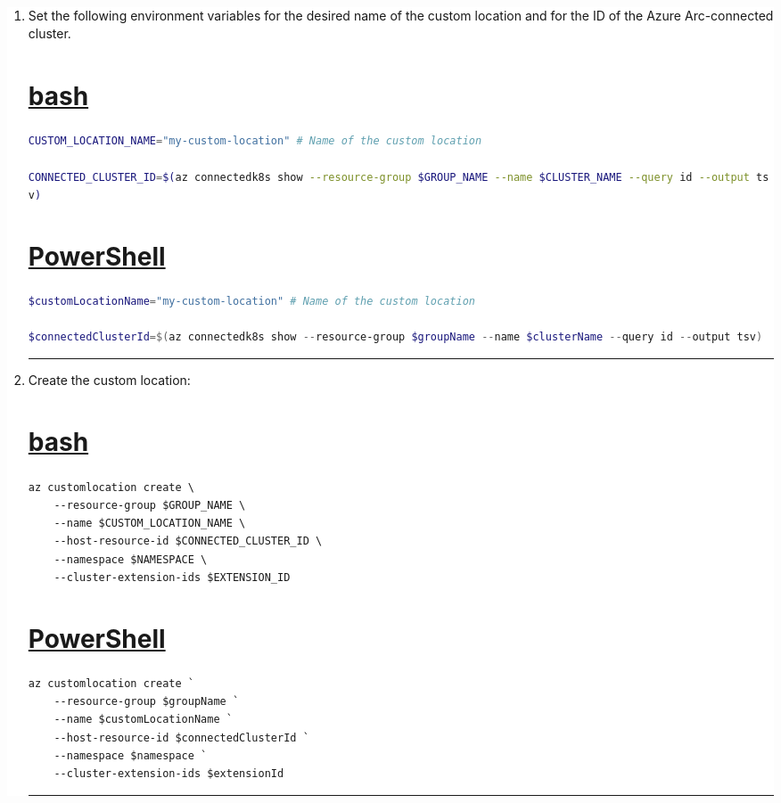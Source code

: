 

1. Set the following environment variables for the desired name of the custom location and for the ID of the Azure Arc-connected cluster.

    # [bash](#tab/bash)

    ```bash
    CUSTOM_LOCATION_NAME="my-custom-location" # Name of the custom location
    
    CONNECTED_CLUSTER_ID=$(az connectedk8s show --resource-group $GROUP_NAME --name $CLUSTER_NAME --query id --output tsv)
    ```

    # [PowerShell](#tab/powershell)

    ```powershell
    $customLocationName="my-custom-location" # Name of the custom location
    
    $connectedClusterId=$(az connectedk8s show --resource-group $groupName --name $clusterName --query id --output tsv)
    ```

    ---
    
2. Create the custom location:

    # [bash](#tab/bash)

    ```azurecli-interactive
    az customlocation create \
        --resource-group $GROUP_NAME \
        --name $CUSTOM_LOCATION_NAME \
        --host-resource-id $CONNECTED_CLUSTER_ID \
        --namespace $NAMESPACE \ 
        --cluster-extension-ids $EXTENSION_ID
    ```

    # [PowerShell](#tab/powershell)

    ```azurecli-interactive
    az customlocation create `
        --resource-group $groupName `
        --name $customLocationName `
        --host-resource-id $connectedClusterId `
        --namespace $namespace `
        --cluster-extension-ids $extensionId
    ```

    ---
    